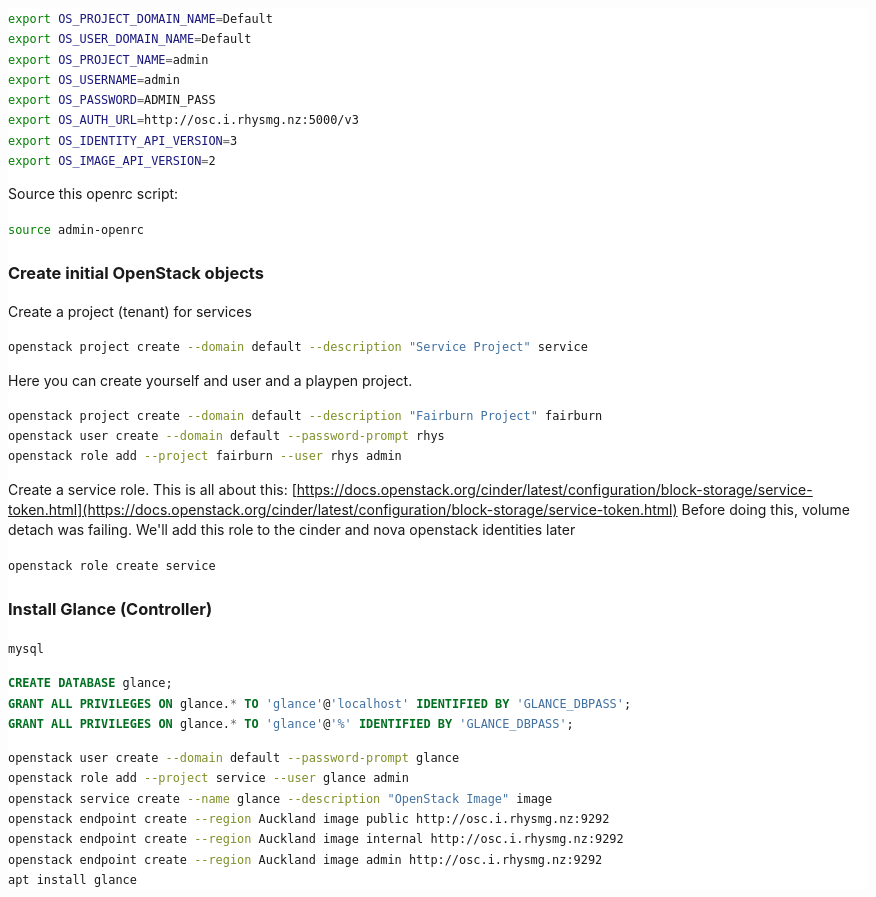 ```bash
export OS_PROJECT_DOMAIN_NAME=Default
export OS_USER_DOMAIN_NAME=Default
export OS_PROJECT_NAME=admin
export OS_USERNAME=admin
export OS_PASSWORD=ADMIN_PASS
export OS_AUTH_URL=http://osc.i.rhysmg.nz:5000/v3
export OS_IDENTITY_API_VERSION=3
export OS_IMAGE_API_VERSION=2
```
Source this openrc script:

```bash
source admin-openrc
```

### Create initial OpenStack objects
Create a project (tenant) for services 

```bash
openstack project create --domain default --description "Service Project" service
```
Here you can create yourself and user and a playpen project.

```bash
openstack project create --domain default --description "Fairburn Project" fairburn
openstack user create --domain default --password-prompt rhys
openstack role add --project fairburn --user rhys admin
```

Create a service role. This is all about this: [https://docs.openstack.org/cinder/latest/configuration/block-storage/service-token.html](https://docs.openstack.org/cinder/latest/configuration/block-storage/service-token.html)
Before doing this, volume detach was failing. We'll add this role to the cinder and nova openstack identities later

```bash
openstack role create service
```


### Install Glance (Controller) 

```bash
mysql
```

```sql
CREATE DATABASE glance;
GRANT ALL PRIVILEGES ON glance.* TO 'glance'@'localhost' IDENTIFIED BY 'GLANCE_DBPASS';
GRANT ALL PRIVILEGES ON glance.* TO 'glance'@'%' IDENTIFIED BY 'GLANCE_DBPASS';
```

```bash
openstack user create --domain default --password-prompt glance
openstack role add --project service --user glance admin
openstack service create --name glance --description "OpenStack Image" image
openstack endpoint create --region Auckland image public http://osc.i.rhysmg.nz:9292
openstack endpoint create --region Auckland image internal http://osc.i.rhysmg.nz:9292
openstack endpoint create --region Auckland image admin http://osc.i.rhysmg.nz:9292
apt install glance
```
